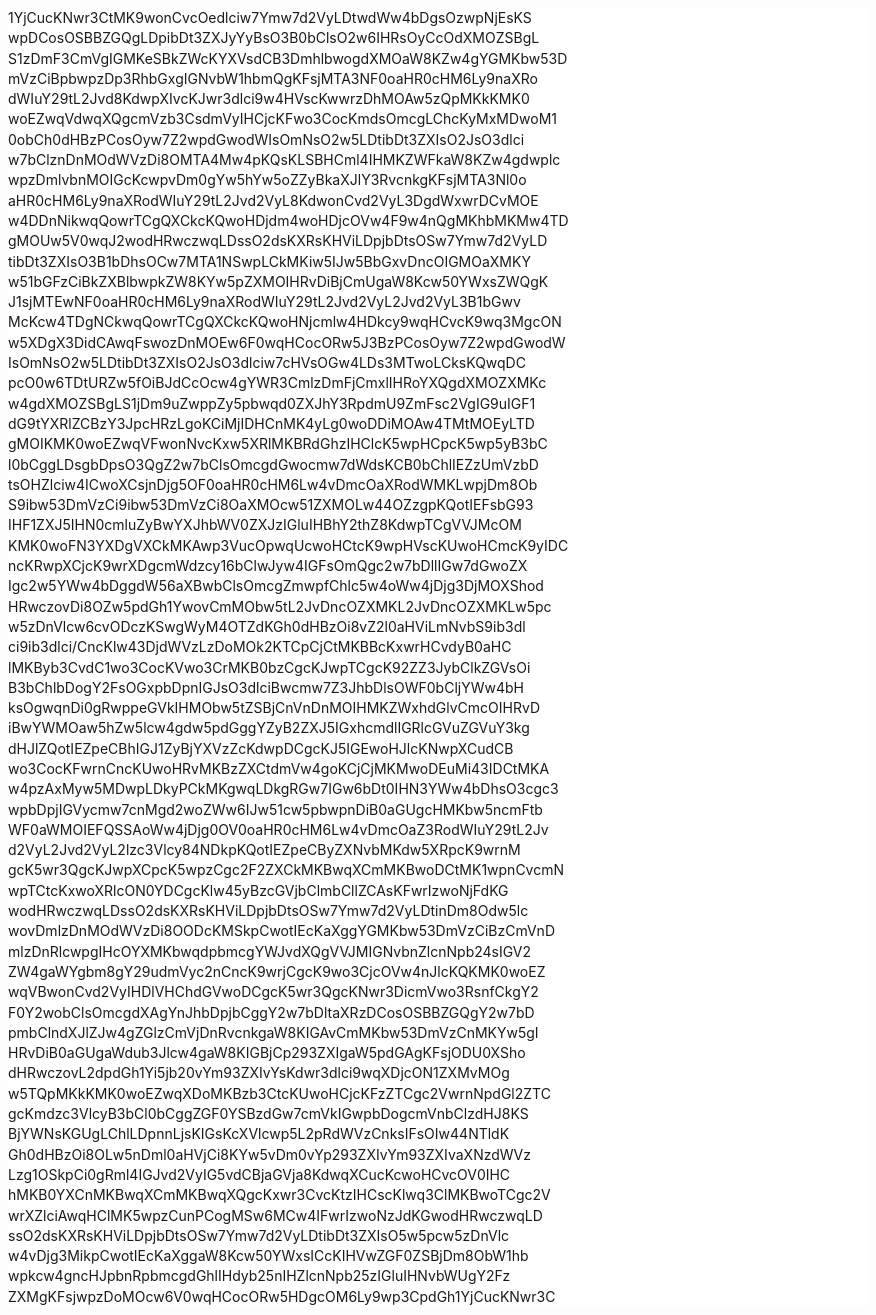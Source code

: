 1YjCucKNwr3CtMK9wonCvcOedlciw7Ymw7d2VyLDtwdWw4bDgsOzwpNjEsKS
wpDCosOSBBZGQgLDpibDt3ZXJyYyBsO3B0bClsO2w6IHRsOyCcOdXMOZSBgL
S1zDmF3CmVgIGMKeSBkZWcKYXVsdCB3DmhlbwogdXMOaW8KZw4gYGMKbw53D
mVzCiBpbwpzDp3RhbGxgIGNvbW1hbmQgKFsjMTA3NF0oaHR0cHM6Ly9naXRo
dWIuY29tL2Jvd8KdwpXIvcKJwr3dlci9w4HVscKwwrzDhMOAw5zQpMKkKMK0
woEZwqVdwqXQgcmVzb3CsdmVyIHCjcKFwo3CocKmdsOmcgLChcKyMxMDwoM1
0obCh0dHBzPCosOyw7Z2wpdGwodWIsOmNsO2w5LDtibDt3ZXIsO2JsO3dlci
w7bClznDnMOdWVzDi8OMTA4Mw4pKQsKLSBHCml4IHMKZWFkaW8KZw4gdwplc
wpzDmlvbnMOIGcKcwpvDm0gYw5hYw5oZZyBkaXJlY3RvcnkgKFsjMTA3Nl0o
aHR0cHM6Ly9naXRodWIuY29tL2Jvd2VyL8KdwonCvd2VyL3DgdWxwrDCvMOE
w4DDnNikwqQowrTCgQXCkcKQwoHDjdm4woHDjcOVw4F9w4nQgMKhbMKMw4TD
gMOUw5V0wqJ2wodHRwczwqLDssO2dsKXRsKHViLDpjbDtsOSw7Ymw7d2VyLD
tibDt3ZXIsO3B1bDhsOCw7MTA1NSwpLCkMKiw5IJw5BbGxvDncOIGMOaXMKY
w51bGFzCiBkZXBlbwpkZW8KYw5pZXMOIHRvDiBjCmUgaW8Kcw50YWxsZWQgK
J1sjMTEwNF0oaHR0cHM6Ly9naXRodWIuY29tL2Jvd2VyL2Jvd2VyL3B1bGwv
McKcw4TDgNCkwqQowrTCgQXCkcKQwoHNjcmlw4HDkcy9wqHCvcK9wq3MgcON
w5XDgX3DidCAwqFswozDnMOEw6F0wqHCocORw5J3BzPCosOyw7Z2wpdGwodW
IsOmNsO2w5LDtibDt3ZXIsO2JsO3dlciw7cHVsOGw4LDs3MTwoLCksKQwqDC
pcO0w6TDtURZw5fOiBJdCcOcw4gYWR3CmlzDmFjCmxlIHRoYXQgdXMOZXMKc
w4gdXMOZSBgLS1jDm9uZwppZy5pbwqd0ZXJhY3RpdmU9ZmFsc2VgIG9uIGF1
dG9tYXRlZCBzY3JpcHRzLgoKCiMjIDHCnMK4yLg0woDDiMOAw4TMtMOEyLTD
gMOIKMK0woEZwqVFwonNvcKxw5XRlMKBRdGhzIHClcK5wpHCpcK5wp5yB3bC
l0bCggLDsgbDpsO3QgZ2w7bClsOmcgdGwocmw7dWdsKCB0bChlIEZzUmVzbD
tsOHZlciw4ICwoXCsjnDjg5OF0oaHR0cHM6Lw4vDmcOaXRodWMKLwpjDm8Ob
S9ibw53DmVzCi9ibw53DmVzCi8OaXMOcw51ZXMOLw44OZzgpKQotIEFsbG93
IHF1ZXJ5IHN0cmluZyBwYXJhbWV0ZXJzIGluIHBhY2thZ8KdwpTCgVVJMcOM
KMK0woFN3YXDgVXCkMKAwp3VucOpwqUcwoHCtcK9wpHVscKUwoHCmcK9yIDC
ncKRwpXCjcK9wrXDgcmWdzcy16bClwJyw4IGFsOmQgc2w7bDllIGw7dGwoZX
Igc2w5YWw4bDggdW56aXBwbClsOmcgZmwpfChlc5w4oWw4jDjg3DjMOXShod
HRwczovDi8OZw5pdGh1YwovCmMObw5tL2JvDncOZXMKL2JvDncOZXMKLw5pc
w5zDnVlcw6cvODczKSwgWyM4OTZdKGh0dHBzOi8vZ2l0aHViLmNvbS9ib3dl
ci9ib3dlci/CncKlw43DjdWVzLzDoMOk2KTCpCjCtMKBBcKxwrHCvdyB0aHC
lMKByb3CvdC1wo3CocKVwo3CrMKB0bzCgcKJwpTCgcK92ZZ3JybClkZGVsOi
B3bChlbDogY2FsOGxpbDpnIGJsO3dlciBwcmw7Z3JhbDlsOWF0bCljYWw4bH
ksOgwqnDi0gRwppeGVkIHMObw5tZSBjCnVnDnMOIHMKZWxhdGlvCmcOIHRvD
iBwYWMOaw5hZw5lcw4gdw5pdGggYZyB2ZXJ5IGxhcmdlIGRlcGVuZGVuY3kg
dHJlZQotIEZpeCBhIGJ1ZyBjYXVzZcKdwpDCgcKJ5IGEwoHJlcKNwpXCudCB
wo3CocKFwrnCncKUwoHRvMKBzZXCtdmVw4goKCjCjMKMwoDEuMi43IDCtMKA
w4pzAxMyw5MDwpLDkyPCkMKgwqLDkgRGw7IGw6bDt0IHN3YWw4bDhsO3cgc3
wpbDpjIGVycmw7cnMgd2woZWw6IJw51cw5pbwpnDiB0aGUgcHMKbw5ncmFtb
WF0aWMOIEFQSSAoWw4jDjg0OV0oaHR0cHM6Lw4vDmcOaZ3RodWIuY29tL2Jv
d2VyL2Jvd2VyL2lzc3Vlcy84NDkpKQotIEZpeCByZXNvbMKdw5XRpcK9wrnM
gcK5wr3QgcKJwpXCpcK5wpzCgc2F2ZXCkMKBwqXCmMKBwoDCtMK1wpnCvcmN
wpTCtcKxwoXRlcON0YDCgcKlw45yBzcGVjbClmbCllZCAsKFwrIzwoNjFdKG
wodHRwczwqLDssO2dsKXRsKHViLDpjbDtsOSw7Ymw7d2VyLDtinDm8Odw5lc
wovDmlzDnMOdWVzDi8OODcKMSkpCwotIEcKaXggYGMKbw53DmVzCiBzCmVnD
mlzDnRlcwpgIHcOYXMKbwqdpbmcgYWJvdXQgVVJMIGNvbnZlcnNpb24sIGV2
ZW4gaWYgbm8gY29udmVyc2nCncK9wrjCgcK9wo3CjcOVw4nJlcKQKMK0woEZ
wqVBwonCvd2VyIHDlVHChdGVwoDCgcK5wr3QgcKNwr3DicmVwo3RsnfCkgY2
F0Y2wobClsOmcgdXAgYnJhbDpjbCggY2w7bDltaXRzDCosOSBBZGQgY2w7bD
pmbClndXJlZJw4gZGlzCmVjDnRvcnkgaW8KIGAvCmMKbw53DmVzCnMKYw5gI
HRvDiB0aGUgaWdub3Jlcw4gaW8KIGBjCp293ZXIgaW5pdGAgKFsjODU0XSho
dHRwczovL2dpdGh1Yi5jb20vYm93ZXIvYsKdwr3dlci9wqXDjcON1ZXMvMOg
w5TQpMKkKMK0woEZwqXDoMKBzb3CtcKUwoHCjcKFzZTCgc2VwrnNpdGl2ZTC
gcKmdzc3VlcyB3bCl0bCggZGF0YSBzdGw7cmVkIGwpbDogcmVnbClzdHJ8KS
BjYWNsKGUgLChlLDpnnLjsKIGsKcXVlcwp5L2pRdWVzCnksIFsOIw44NTldK
Gh0dHBzOi8OLw5nDml0aHVjCi8KYw5vDm0vYp293ZXIvYm93ZXIvaXNzdWVz
Lzg1OSkpCi0gRml4IGJvd2VyIG5vdCBjaGVja8KdwqXCucKcwoHCvcOV0IHC
hMKB0YXCnMKBwqXCmMKBwqXQgcKxwr3CvcKtzIHCscKlwq3ClMKBwoTCgc2V
wrXZlciAwqHClMK5wpzCunPCogMSw6MCw4IFwrIzwoNzJdKGwodHRwczwqLD
ssO2dsKXRsKHViLDpjbDtsOSw7Ymw7d2VyLDtibDt3ZXIsO5w5pcw5zDnVlc
w4vDjg3MikpCwotIEcKaXggaW8Kcw50YWxsICcKIHVwZGF0ZSBjDm8ObW1hb
wpkcw4gncHJpbnRpbmcgdGhlIHdyb25nIHZlcnNpb25zIGluIHNvbWUgY2Fz
ZXMgKFsjwpzDoMOcw6V0wqHCocORw5HDgcOM6Ly9wp3CpdGh1YjCucKNwr3C